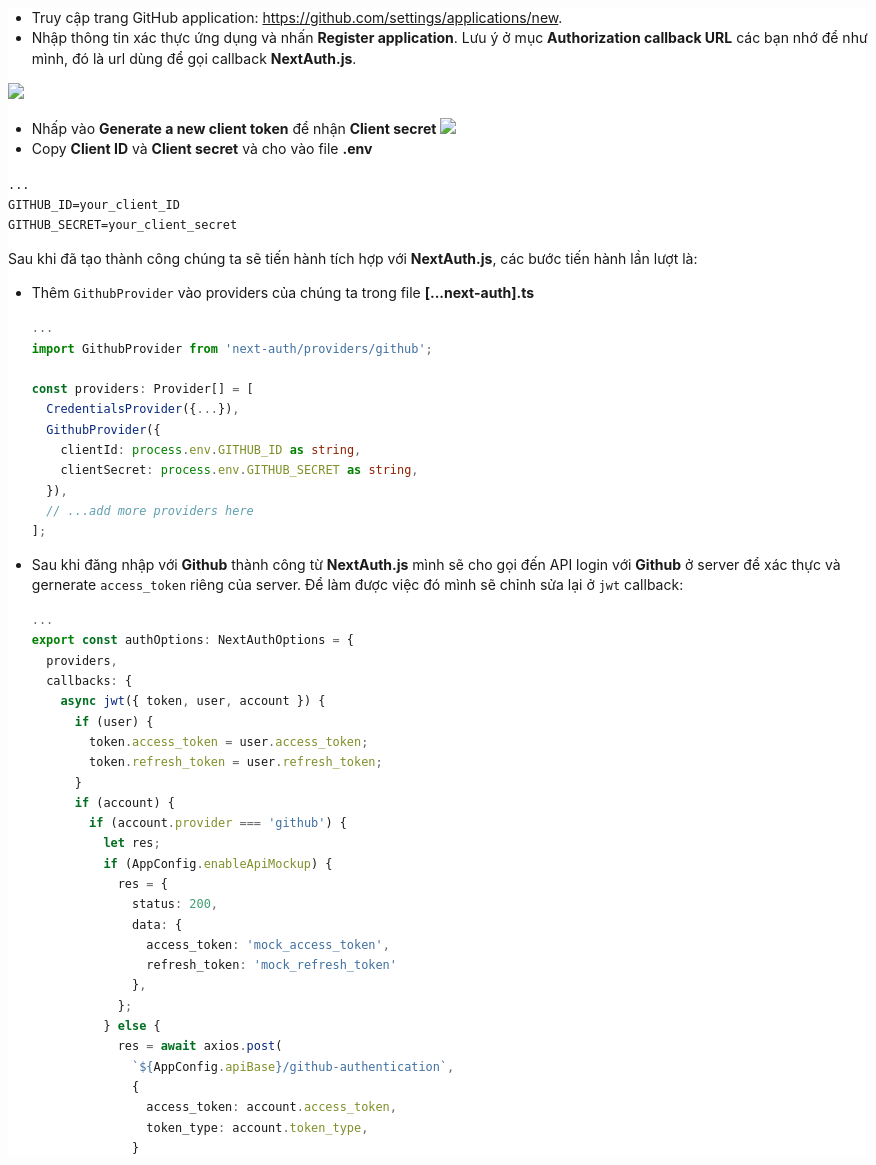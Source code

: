 - Truy cập trang GitHub application: https://github.com/settings/applications/new.
- Nhập thông tin xác thực ứng dụng và nhấn **Register application**. Lưu ý ở mục **Authorization callback URL** các bạn nhớ để như mình, đó là url dùng để gọi callback **NextAuth.js**.

![](https://images.viblo.asia/0d93e506-1461-4578-92cf-74b156332d26.png)

- Nhấp vào **Generate a new client token** để nhận **Client secret**
  ![](https://images.viblo.asia/9edb5257-7e2e-449a-be83-f9dd5e60f893.png)
- Copy **Client ID** và **Client secret** và cho vào file **.env**

```.env
...
GITHUB_ID=your_client_ID
GITHUB_SECRET=your_client_secret
```

Sau khi đã tạo thành công chúng ta sẽ tiến hành tích hợp với **NextAuth.js**, các bước tiến hành lần lượt là:

- Thêm `GithubProvider` vào providers của chúng ta trong file **[...next-auth].ts**

  ```ts:[...next-auth].ts
  ...
  import GithubProvider from 'next-auth/providers/github';

  const providers: Provider[] = [
    CredentialsProvider({...}),
    GithubProvider({
      clientId: process.env.GITHUB_ID as string,
      clientSecret: process.env.GITHUB_SECRET as string,
    }),
    // ...add more providers here
  ];
  ```

- Sau khi đăng nhập với **Github** thành công từ **NextAuth.js** mình sẽ cho gọi đến API login với **Github** ở server để xác thực và gernerate `access_token` riêng của server. Để làm được việc đó mình sẽ chỉnh sửa lại ở `jwt` callback:

  ```ts:[...next-auth].ts
  ...
  export const authOptions: NextAuthOptions = {
    providers,
    callbacks: {
      async jwt({ token, user, account }) {
        if (user) {
          token.access_token = user.access_token;
          token.refresh_token = user.refresh_token;
        }
        if (account) {
          if (account.provider === 'github') {
            let res;
            if (AppConfig.enableApiMockup) {
              res = {
                status: 200,
                data: {
                  access_token: 'mock_access_token',
                  refresh_token: 'mock_refresh_token'
                },
              };
            } else {
              res = await axios.post(
                `${AppConfig.apiBase}/github-authentication`,
                {
                  access_token: account.access_token,
                  token_type: account.token_type,
                }
  ```
